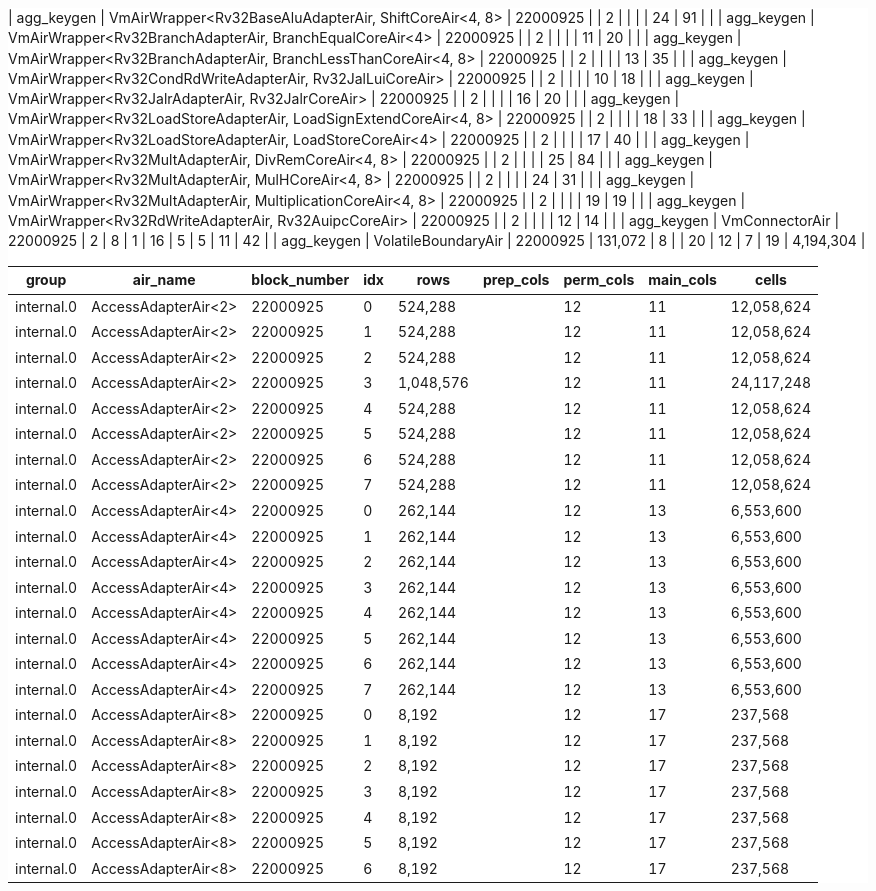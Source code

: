 | agg_keygen | VmAirWrapper<Rv32BaseAluAdapterAir, ShiftCoreAir<4, 8> | 22000925 |  | 2 |  |  |  | 24 | 91 |  | 
| agg_keygen | VmAirWrapper<Rv32BranchAdapterAir, BranchEqualCoreAir<4> | 22000925 |  | 2 |  |  |  | 11 | 20 |  | 
| agg_keygen | VmAirWrapper<Rv32BranchAdapterAir, BranchLessThanCoreAir<4, 8> | 22000925 |  | 2 |  |  |  | 13 | 35 |  | 
| agg_keygen | VmAirWrapper<Rv32CondRdWriteAdapterAir, Rv32JalLuiCoreAir> | 22000925 |  | 2 |  |  |  | 10 | 18 |  | 
| agg_keygen | VmAirWrapper<Rv32JalrAdapterAir, Rv32JalrCoreAir> | 22000925 |  | 2 |  |  |  | 16 | 20 |  | 
| agg_keygen | VmAirWrapper<Rv32LoadStoreAdapterAir, LoadSignExtendCoreAir<4, 8> | 22000925 |  | 2 |  |  |  | 18 | 33 |  | 
| agg_keygen | VmAirWrapper<Rv32LoadStoreAdapterAir, LoadStoreCoreAir<4> | 22000925 |  | 2 |  |  |  | 17 | 40 |  | 
| agg_keygen | VmAirWrapper<Rv32MultAdapterAir, DivRemCoreAir<4, 8> | 22000925 |  | 2 |  |  |  | 25 | 84 |  | 
| agg_keygen | VmAirWrapper<Rv32MultAdapterAir, MulHCoreAir<4, 8> | 22000925 |  | 2 |  |  |  | 24 | 31 |  | 
| agg_keygen | VmAirWrapper<Rv32MultAdapterAir, MultiplicationCoreAir<4, 8> | 22000925 |  | 2 |  |  |  | 19 | 19 |  | 
| agg_keygen | VmAirWrapper<Rv32RdWriteAdapterAir, Rv32AuipcCoreAir> | 22000925 |  | 2 |  |  |  | 12 | 14 |  | 
| agg_keygen | VmConnectorAir | 22000925 | 2 | 8 | 1 | 16 | 5 | 5 | 11 | 42 | 
| agg_keygen | VolatileBoundaryAir | 22000925 | 131,072 | 8 |  | 20 | 12 | 7 | 19 | 4,194,304 | 

| group | air_name | block_number | idx | rows | prep_cols | perm_cols | main_cols | cells |
| --- | --- | --- | --- | --- | --- | --- | --- | --- |
| internal.0 | AccessAdapterAir<2> | 22000925 | 0 | 524,288 |  | 12 | 11 | 12,058,624 | 
| internal.0 | AccessAdapterAir<2> | 22000925 | 1 | 524,288 |  | 12 | 11 | 12,058,624 | 
| internal.0 | AccessAdapterAir<2> | 22000925 | 2 | 524,288 |  | 12 | 11 | 12,058,624 | 
| internal.0 | AccessAdapterAir<2> | 22000925 | 3 | 1,048,576 |  | 12 | 11 | 24,117,248 | 
| internal.0 | AccessAdapterAir<2> | 22000925 | 4 | 524,288 |  | 12 | 11 | 12,058,624 | 
| internal.0 | AccessAdapterAir<2> | 22000925 | 5 | 524,288 |  | 12 | 11 | 12,058,624 | 
| internal.0 | AccessAdapterAir<2> | 22000925 | 6 | 524,288 |  | 12 | 11 | 12,058,624 | 
| internal.0 | AccessAdapterAir<2> | 22000925 | 7 | 524,288 |  | 12 | 11 | 12,058,624 | 
| internal.0 | AccessAdapterAir<4> | 22000925 | 0 | 262,144 |  | 12 | 13 | 6,553,600 | 
| internal.0 | AccessAdapterAir<4> | 22000925 | 1 | 262,144 |  | 12 | 13 | 6,553,600 | 
| internal.0 | AccessAdapterAir<4> | 22000925 | 2 | 262,144 |  | 12 | 13 | 6,553,600 | 
| internal.0 | AccessAdapterAir<4> | 22000925 | 3 | 262,144 |  | 12 | 13 | 6,553,600 | 
| internal.0 | AccessAdapterAir<4> | 22000925 | 4 | 262,144 |  | 12 | 13 | 6,553,600 | 
| internal.0 | AccessAdapterAir<4> | 22000925 | 5 | 262,144 |  | 12 | 13 | 6,553,600 | 
| internal.0 | AccessAdapterAir<4> | 22000925 | 6 | 262,144 |  | 12 | 13 | 6,553,600 | 
| internal.0 | AccessAdapterAir<4> | 22000925 | 7 | 262,144 |  | 12 | 13 | 6,553,600 | 
| internal.0 | AccessAdapterAir<8> | 22000925 | 0 | 8,192 |  | 12 | 17 | 237,568 | 
| internal.0 | AccessAdapterAir<8> | 22000925 | 1 | 8,192 |  | 12 | 17 | 237,568 | 
| internal.0 | AccessAdapterAir<8> | 22000925 | 2 | 8,192 |  | 12 | 17 | 237,568 | 
| internal.0 | AccessAdapterAir<8> | 22000925 | 3 | 8,192 |  | 12 | 17 | 237,568 | 
| internal.0 | AccessAdapterAir<8> | 22000925 | 4 | 8,192 |  | 12 | 17 | 237,568 | 
| internal.0 | AccessAdapterAir<8> | 22000925 | 5 | 8,192 |  | 12 | 17 | 237,568 | 
| internal.0 | AccessAdapterAir<8> | 22000925 | 6 | 8,192 |  | 12 | 17 | 237,568 | 